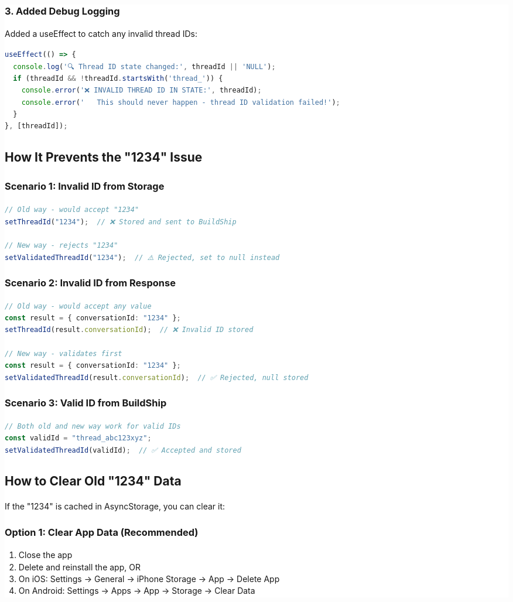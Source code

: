 ### 3. Added Debug Logging

Added a useEffect to catch any invalid thread IDs:

```typescript
useEffect(() => {
  console.log('🔍 Thread ID state changed:', threadId || 'NULL');
  if (threadId && !threadId.startsWith('thread_')) {
    console.error('❌ INVALID THREAD ID IN STATE:', threadId);
    console.error('   This should never happen - thread ID validation failed!');
  }
}, [threadId]);
```

## How It Prevents the "1234" Issue

### Scenario 1: Invalid ID from Storage
```typescript
// Old way - would accept "1234"
setThreadId("1234");  // ❌ Stored and sent to BuildShip

// New way - rejects "1234"
setValidatedThreadId("1234");  // ⚠️ Rejected, set to null instead
```

### Scenario 2: Invalid ID from Response
```typescript
// Old way - would accept any value
const result = { conversationId: "1234" };
setThreadId(result.conversationId);  // ❌ Invalid ID stored

// New way - validates first
const result = { conversationId: "1234" };
setValidatedThreadId(result.conversationId);  // ✅ Rejected, null stored
```

### Scenario 3: Valid ID from BuildShip
```typescript
// Both old and new way work for valid IDs
const validId = "thread_abc123xyz";
setValidatedThreadId(validId);  // ✅ Accepted and stored
```

## How to Clear Old "1234" Data

If the "1234" is cached in AsyncStorage, you can clear it:

### Option 1: Clear App Data (Recommended)
1. Close the app
2. Delete and reinstall the app, OR
3. On iOS: Settings → General → iPhone Storage → App → Delete App
4. On Android: Settings → Apps → App → Storage → Clear Data

